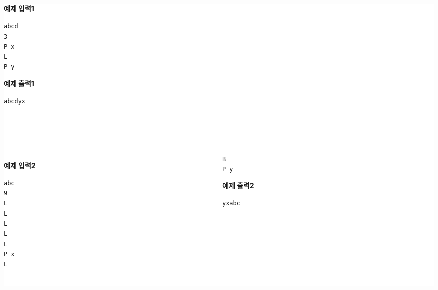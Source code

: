 **예제 입력1**

```zsh
abcd
3
P x
L
P y
```

  </div>
  <div>

**예제 출력1**

```zsh
abcdyx
```
<br/>
<br/>
<br/>

  </div>
</div>

<br/>

<div style="column-count:2; ">
  <div>

**예제 입력2**

```zsh
abc
9
L
L
L
L
L
P x
L
B
P y
```

  </div>
  <div>

**예제 출력2**

```zsh
yxabc
```
<br/>
<br/>
<br/>
<br/>
<br/>
<br/>
<br/>
